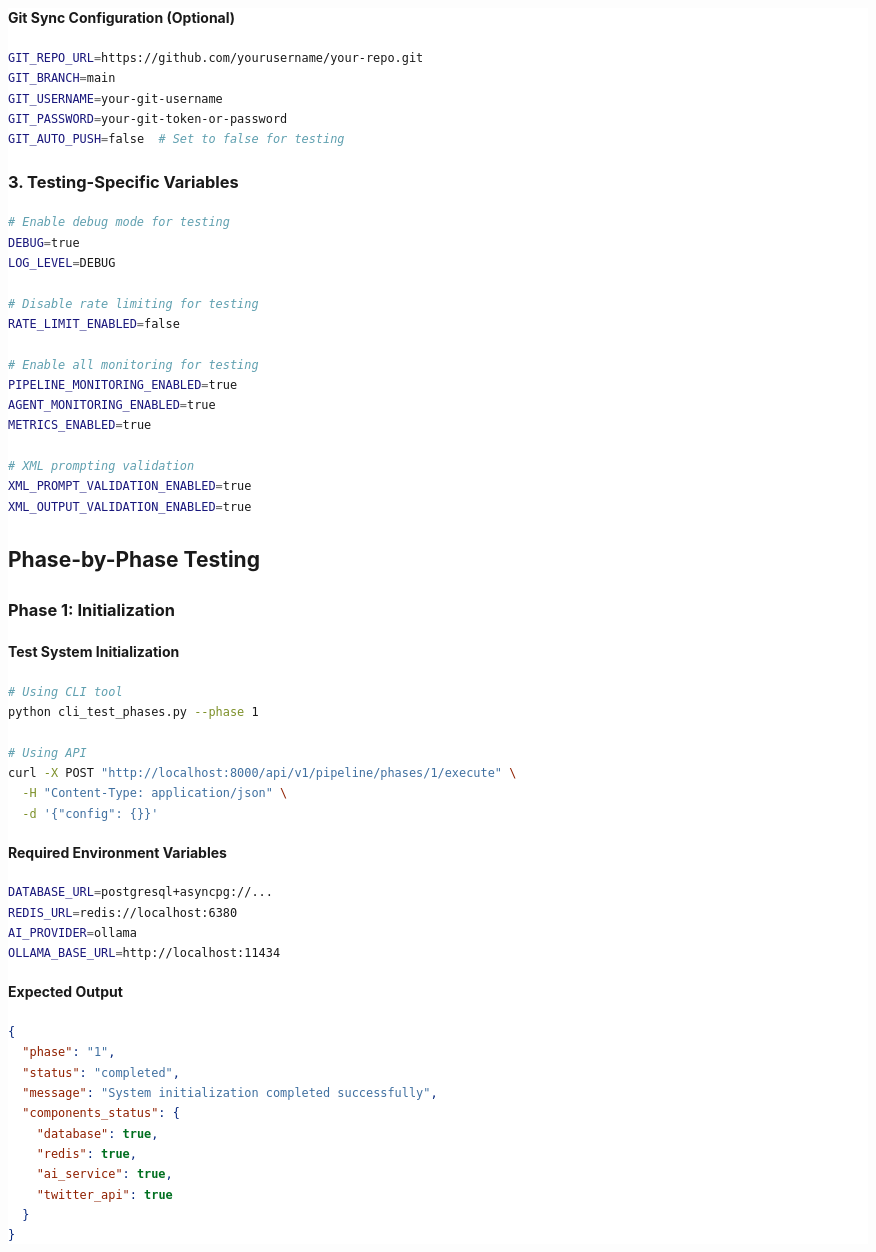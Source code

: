 #### **Git Sync Configuration** (Optional)
```bash
GIT_REPO_URL=https://github.com/yourusername/your-repo.git
GIT_BRANCH=main
GIT_USERNAME=your-git-username
GIT_PASSWORD=your-git-token-or-password
GIT_AUTO_PUSH=false  # Set to false for testing
```

### 3. Testing-Specific Variables
```bash
# Enable debug mode for testing
DEBUG=true
LOG_LEVEL=DEBUG

# Disable rate limiting for testing
RATE_LIMIT_ENABLED=false

# Enable all monitoring for testing
PIPELINE_MONITORING_ENABLED=true
AGENT_MONITORING_ENABLED=true
METRICS_ENABLED=true

# XML prompting validation
XML_PROMPT_VALIDATION_ENABLED=true
XML_OUTPUT_VALIDATION_ENABLED=true
```

## Phase-by-Phase Testing

### Phase 1: Initialization

#### Test System Initialization
```bash
# Using CLI tool
python cli_test_phases.py --phase 1

# Using API
curl -X POST "http://localhost:8000/api/v1/pipeline/phases/1/execute" \
  -H "Content-Type: application/json" \
  -d '{"config": {}}'
```

#### Required Environment Variables
```bash
DATABASE_URL=postgresql+asyncpg://...
REDIS_URL=redis://localhost:6380
AI_PROVIDER=ollama
OLLAMA_BASE_URL=http://localhost:11434
```

#### Expected Output
```json
{
  "phase": "1",
  "status": "completed",
  "message": "System initialization completed successfully",
  "components_status": {
    "database": true,
    "redis": true,
    "ai_service": true,
    "twitter_api": true
  }
}
```
